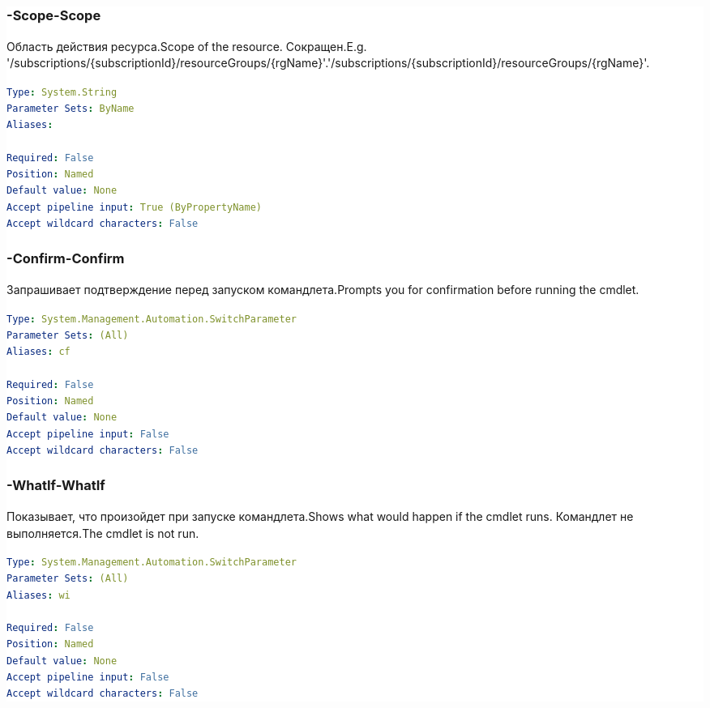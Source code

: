 ### <span data-ttu-id="d4e3e-147">-Scope</span><span class="sxs-lookup"><span data-stu-id="d4e3e-147">-Scope</span></span>
<span data-ttu-id="d4e3e-148">Область действия ресурса.</span><span class="sxs-lookup"><span data-stu-id="d4e3e-148">Scope of the resource.</span></span>
<span data-ttu-id="d4e3e-149">Сокращен.</span><span class="sxs-lookup"><span data-stu-id="d4e3e-149">E.g.</span></span>
<span data-ttu-id="d4e3e-150">'/subscriptions/{subscriptionId}/resourceGroups/{rgName}'.</span><span class="sxs-lookup"><span data-stu-id="d4e3e-150">'/subscriptions/{subscriptionId}/resourceGroups/{rgName}'.</span></span>

```yaml
Type: System.String
Parameter Sets: ByName
Aliases:

Required: False
Position: Named
Default value: None
Accept pipeline input: True (ByPropertyName)
Accept wildcard characters: False
```

### <span data-ttu-id="d4e3e-151">-Confirm</span><span class="sxs-lookup"><span data-stu-id="d4e3e-151">-Confirm</span></span>
<span data-ttu-id="d4e3e-152">Запрашивает подтверждение перед запуском командлета.</span><span class="sxs-lookup"><span data-stu-id="d4e3e-152">Prompts you for confirmation before running the cmdlet.</span></span>

```yaml
Type: System.Management.Automation.SwitchParameter
Parameter Sets: (All)
Aliases: cf

Required: False
Position: Named
Default value: None
Accept pipeline input: False
Accept wildcard characters: False
```

### <span data-ttu-id="d4e3e-153">-WhatIf</span><span class="sxs-lookup"><span data-stu-id="d4e3e-153">-WhatIf</span></span>
<span data-ttu-id="d4e3e-154">Показывает, что произойдет при запуске командлета.</span><span class="sxs-lookup"><span data-stu-id="d4e3e-154">Shows what would happen if the cmdlet runs.</span></span>
<span data-ttu-id="d4e3e-155">Командлет не выполняется.</span><span class="sxs-lookup"><span data-stu-id="d4e3e-155">The cmdlet is not run.</span></span>

```yaml
Type: System.Management.Automation.SwitchParameter
Parameter Sets: (All)
Aliases: wi

Required: False
Position: Named
Default value: None
Accept pipeline input: False
Accept wildcard characters: False
```
